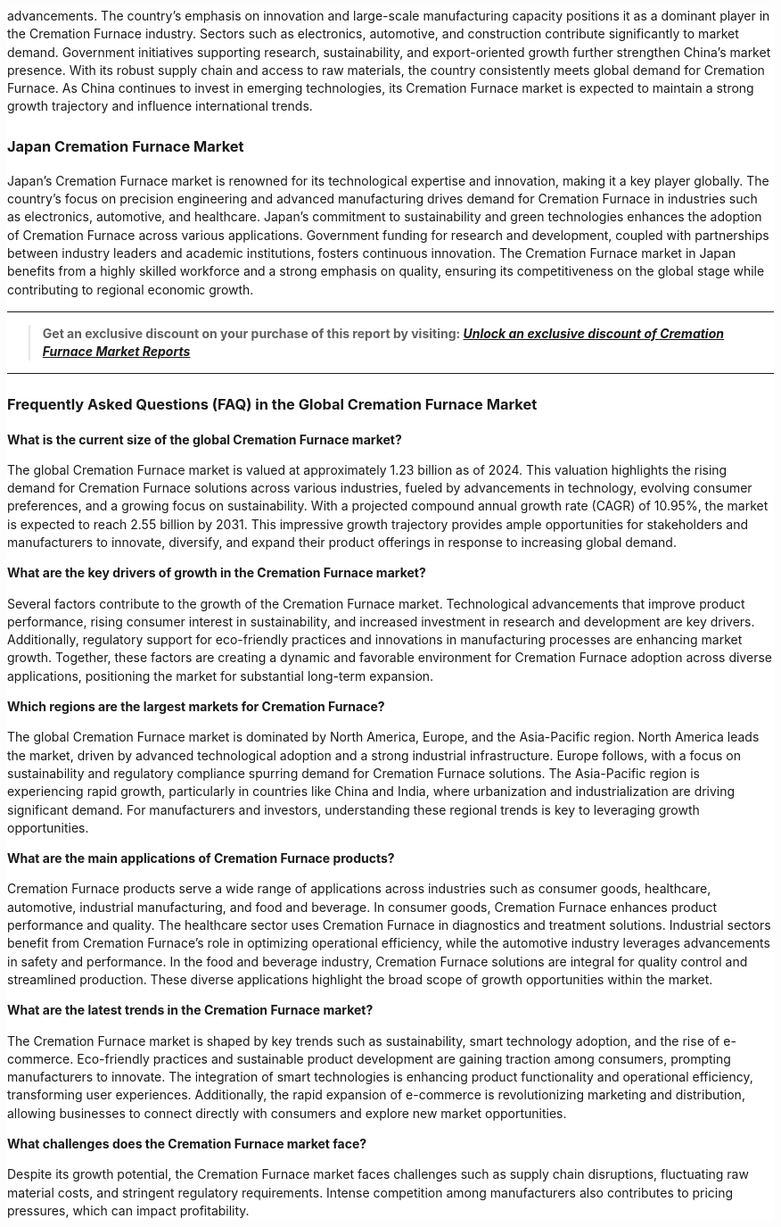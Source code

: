 advancements. The country&rsquo;s emphasis on innovation and large-scale manufacturing capacity positions it as a dominant player in the Cremation Furnace industry. Sectors such as electronics, automotive, and construction contribute significantly to market demand. Government initiatives supporting research, sustainability, and export-oriented growth further strengthen China&rsquo;s market presence. With its robust supply chain and access to raw materials, the country consistently meets global demand for Cremation Furnace. As China continues to invest in emerging technologies, its Cremation Furnace market is expected to maintain a strong growth trajectory and influence international trends.</p><h3>Japan Cremation Furnace Market</h3><p>Japan&rsquo;s Cremation Furnace market is renowned for its technological expertise and innovation, making it a key player globally. The country&rsquo;s focus on precision engineering and advanced manufacturing drives demand for Cremation Furnace in industries such as electronics, automotive, and healthcare. Japan&rsquo;s commitment to sustainability and green technologies enhances the adoption of Cremation Furnace across various applications. Government funding for research and development, coupled with partnerships between industry leaders and academic institutions, fosters continuous innovation. The Cremation Furnace market in Japan benefits from a highly skilled workforce and a strong emphasis on quality, ensuring its competitiveness on the global stage while contributing to regional economic growth.</p><hr /><blockquote><p><strong>Get an exclusive discount on your purchase of this report by visiting: <em><a href="://marketresearchpulse.com/ask-for-discount/70361?utm_source=Github&amp;utm_medium=091">Unlock an exclusive discount of Cremation Furnace Market Reports</a></em>&nbsp;</strong></p></blockquote><hr /><h3>Frequently Asked Questions (FAQ) in the Global Cremation Furnace Market</h3><p><strong>What is the current size of the global Cremation Furnace market?</strong></p><p>The global Cremation Furnace market is valued at approximately 1.23 billion as of 2024. This valuation highlights the rising demand for Cremation Furnace solutions across various industries, fueled by advancements in technology, evolving consumer preferences, and a growing focus on sustainability. With a projected compound annual growth rate (CAGR) of 10.95%, the market is expected to reach 2.55 billion by 2031. This impressive growth trajectory provides ample opportunities for stakeholders and manufacturers to innovate, diversify, and expand their product offerings in response to increasing global demand.</p><p><strong>What are the key drivers of growth in the Cremation Furnace market?</strong></p><p>Several factors contribute to the growth of the Cremation Furnace market. Technological advancements that improve product performance, rising consumer interest in sustainability, and increased investment in research and development are key drivers. Additionally, regulatory support for eco-friendly practices and innovations in manufacturing processes are enhancing market growth. Together, these factors are creating a dynamic and favorable environment for Cremation Furnace adoption across diverse applications, positioning the market for substantial long-term expansion.</p><p><strong>Which regions are the largest markets for Cremation Furnace?</strong></p><p>The global Cremation Furnace market is dominated by North America, Europe, and the Asia-Pacific region. North America leads the market, driven by advanced technological adoption and a strong industrial infrastructure. Europe follows, with a focus on sustainability and regulatory compliance spurring demand for Cremation Furnace solutions. The Asia-Pacific region is experiencing rapid growth, particularly in countries like China and India, where urbanization and industrialization are driving significant demand. For manufacturers and investors, understanding these regional trends is key to leveraging growth opportunities.</p><p><strong>What are the main applications of Cremation Furnace products?</strong></p><p>Cremation Furnace products serve a wide range of applications across industries such as consumer goods, healthcare, automotive, industrial manufacturing, and food and beverage. In consumer goods, Cremation Furnace enhances product performance and quality. The healthcare sector uses Cremation Furnace in diagnostics and treatment solutions. Industrial sectors benefit from Cremation Furnace&rsquo;s role in optimizing operational efficiency, while the automotive industry leverages advancements in safety and performance. In the food and beverage industry, Cremation Furnace solutions are integral for quality control and streamlined production. These diverse applications highlight the broad scope of growth opportunities within the market.</p><p><strong>What are the latest trends in the Cremation Furnace market?</strong></p><p>The Cremation Furnace market is shaped by key trends such as sustainability, smart technology adoption, and the rise of e-commerce. Eco-friendly practices and sustainable product development are gaining traction among consumers, prompting manufacturers to innovate. The integration of smart technologies is enhancing product functionality and operational efficiency, transforming user experiences. Additionally, the rapid expansion of e-commerce is revolutionizing marketing and distribution, allowing businesses to connect directly with consumers and explore new market opportunities.</p><p><strong>What challenges does the Cremation Furnace market face?</strong></p><p>Despite its growth potential, the Cremation Furnace market faces challenges such as supply chain disruptions, fluctuating raw material costs, and stringent regulatory requirements. Intense competition among manufacturers also contributes to pricing pressures, which can impact profitability.